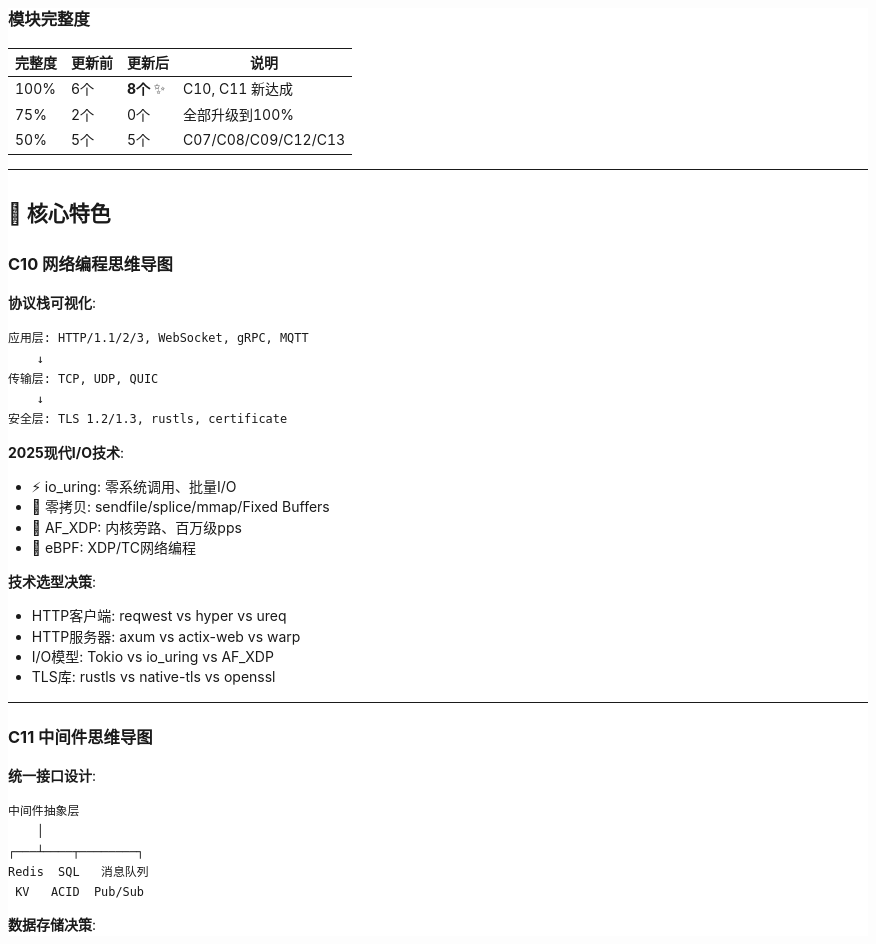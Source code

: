 ### 模块完整度

| 完整度 | 更新前 | 更新后 | 说明 |
|--------|--------|--------|------|
| 100% | 6个 | **8个** ✨ | C10, C11 新达成 |
| 75% | 2个 | 0个 | 全部升级到100% |
| 50% | 5个 | 5个 | C07/C08/C09/C12/C13 |

---

## 🎯 核心特色

### C10 网络编程思维导图

**协议栈可视化**:

```text
应用层: HTTP/1.1/2/3, WebSocket, gRPC, MQTT
    ↓
传输层: TCP, UDP, QUIC
    ↓
安全层: TLS 1.2/1.3, rustls, certificate
```

**2025现代I/O技术**:

- ⚡ io_uring: 零系统调用、批量I/O
- 🔄 零拷贝: sendfile/splice/mmap/Fixed Buffers
- 🚀 AF_XDP: 内核旁路、百万级pps
- 🔧 eBPF: XDP/TC网络编程

**技术选型决策**:

- HTTP客户端: reqwest vs hyper vs ureq
- HTTP服务器: axum vs actix-web vs warp
- I/O模型: Tokio vs io_uring vs AF_XDP
- TLS库: rustls vs native-tls vs openssl

---

### C11 中间件思维导图

**统一接口设计**:

```text
中间件抽象层
    │
┌───┴────┬────────┐
Redis  SQL   消息队列
 KV   ACID  Pub/Sub
```

**数据存储决策**:
